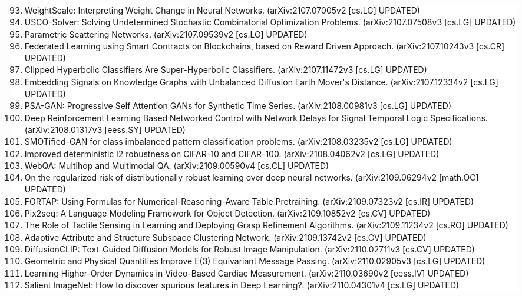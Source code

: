 93. WeightScale: Interpreting Weight Change in Neural Networks. (arXiv:2107.07005v2 [cs.LG] UPDATED)
94. USCO-Solver: Solving Undetermined Stochastic Combinatorial Optimization Problems. (arXiv:2107.07508v3 [cs.LG] UPDATED)
95. Parametric Scattering Networks. (arXiv:2107.09539v2 [cs.LG] UPDATED)
96. Federated Learning using Smart Contracts on Blockchains, based on Reward Driven Approach. (arXiv:2107.10243v3 [cs.CR] UPDATED)
97. Clipped Hyperbolic Classifiers Are Super-Hyperbolic Classifiers. (arXiv:2107.11472v3 [cs.LG] UPDATED)
98. Embedding Signals on Knowledge Graphs with Unbalanced Diffusion Earth Mover's Distance. (arXiv:2107.12334v2 [cs.LG] UPDATED)
99. PSA-GAN: Progressive Self Attention GANs for Synthetic Time Series. (arXiv:2108.00981v3 [cs.LG] UPDATED)
100. Deep Reinforcement Learning Based Networked Control with Network Delays for Signal Temporal Logic Specifications. (arXiv:2108.01317v3 [eess.SY] UPDATED)
101. SMOTified-GAN for class imbalanced pattern classification problems. (arXiv:2108.03235v2 [cs.LG] UPDATED)
102. Improved deterministic l2 robustness on CIFAR-10 and CIFAR-100. (arXiv:2108.04062v2 [cs.LG] UPDATED)
103. WebQA: Multihop and Multimodal QA. (arXiv:2109.00590v4 [cs.CL] UPDATED)
104. On the regularized risk of distributionally robust learning over deep neural networks. (arXiv:2109.06294v2 [math.OC] UPDATED)
105. FORTAP: Using Formulas for Numerical-Reasoning-Aware Table Pretraining. (arXiv:2109.07323v2 [cs.IR] UPDATED)
106. Pix2seq: A Language Modeling Framework for Object Detection. (arXiv:2109.10852v2 [cs.CV] UPDATED)
107. The Role of Tactile Sensing in Learning and Deploying Grasp Refinement Algorithms. (arXiv:2109.11234v2 [cs.RO] UPDATED)
108. Adaptive Attribute and Structure Subspace Clustering Network. (arXiv:2109.13742v2 [cs.CV] UPDATED)
109. DiffusionCLIP: Text-Guided Diffusion Models for Robust Image Manipulation. (arXiv:2110.02711v3 [cs.CV] UPDATED)
110. Geometric and Physical Quantities Improve E(3) Equivariant Message Passing. (arXiv:2110.02905v3 [cs.LG] UPDATED)
111. Learning Higher-Order Dynamics in Video-Based Cardiac Measurement. (arXiv:2110.03690v2 [eess.IV] UPDATED)
112. Salient ImageNet: How to discover spurious features in Deep Learning?. (arXiv:2110.04301v4 [cs.LG] UPDATED)
